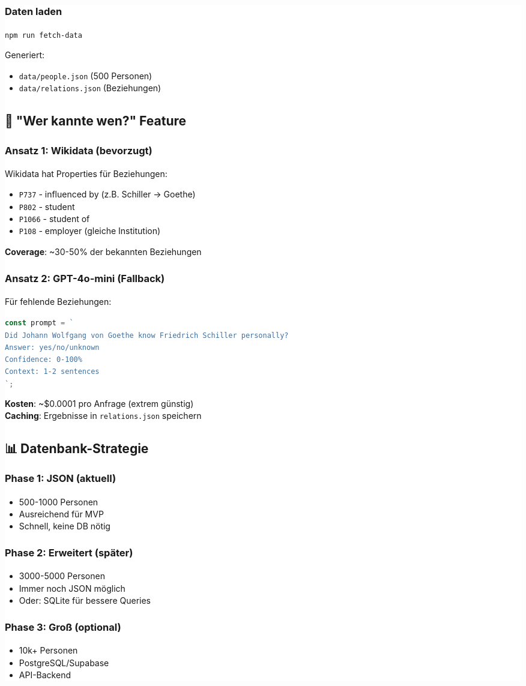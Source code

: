 ### Daten laden

```bash
npm run fetch-data
```

Generiert:
- `data/people.json` (500 Personen)
- `data/relations.json` (Beziehungen)

## 🤝 "Wer kannte wen?" Feature

### Ansatz 1: Wikidata (bevorzugt)
Wikidata hat Properties für Beziehungen:
- `P737` - influenced by (z.B. Schiller → Goethe)
- `P802` - student
- `P1066` - student of
- `P108` - employer (gleiche Institution)

**Coverage**: ~30-50% der bekannten Beziehungen

### Ansatz 2: GPT-4o-mini (Fallback)
Für fehlende Beziehungen:

```javascript
const prompt = `
Did Johann Wolfgang von Goethe know Friedrich Schiller personally?
Answer: yes/no/unknown
Confidence: 0-100%
Context: 1-2 sentences
`;
```

**Kosten**: ~$0.0001 pro Anfrage (extrem günstig)  
**Caching**: Ergebnisse in `relations.json` speichern

## 📊 Datenbank-Strategie

### Phase 1: JSON (aktuell)
- 500-1000 Personen
- Ausreichend für MVP
- Schnell, keine DB nötig

### Phase 2: Erweitert (später)
- 3000-5000 Personen
- Immer noch JSON möglich
- Oder: SQLite für bessere Queries

### Phase 3: Groß (optional)
- 10k+ Personen
- PostgreSQL/Supabase
- API-Backend
